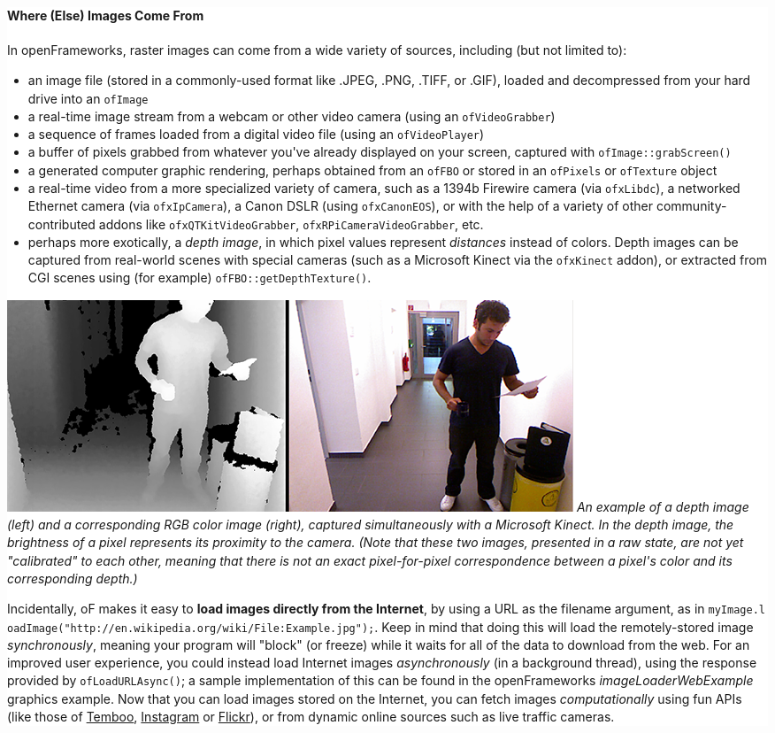 #### Where (Else) Images Come From

In openFrameworks, raster images can come from a wide variety of sources, including (but not limited to):

- an image file (stored in a commonly-used format like .JPEG, .PNG, .TIFF, or .GIF), loaded and decompressed from your hard drive into an `ofImage`
- a real-time image stream from a webcam or other video camera (using an `ofVideoGrabber`)
- a sequence of frames loaded from a digital video file (using an `ofVideoPlayer`)
- a buffer of pixels grabbed from whatever you've already displayed on your screen, captured with `ofImage::grabScreen()`
- a generated computer graphic rendering, perhaps obtained from an `ofFBO` or stored in an `ofPixels` or `ofTexture` object
- a real-time video from a more specialized variety of camera, such as a 1394b Firewire camera (via `ofxLibdc`), a networked Ethernet camera (via `ofxIpCamera`), a Canon DSLR (using `ofxCanonEOS`), or with the help of a variety of other community-contributed addons like `ofxQTKitVideoGrabber`, `ofxRPiCameraVideoGrabber`, etc.
- perhaps more exotically, a *depth image*, in which pixel values represent *distances* instead of colors. Depth images can be captured from real-world scenes with special cameras (such as a Microsoft Kinect via the `ofxKinect` addon), or extracted from CGI scenes using (for example) `ofFBO::getDepthTexture()`.

![A Kinect depth image (left) and corresponding RGB image (right)](images/kinect_depth_image.png) 
*An example of a depth image (left) and a corresponding RGB color image (right), captured simultaneously with a Microsoft Kinect. In the depth image, the brightness of a pixel represents its proximity to the camera. (Note that these two images, presented in a raw state, are not yet "calibrated" to each other, meaning that there is not an exact pixel-for-pixel correspondence between a pixel's color and its corresponding depth.)*

Incidentally, oF makes it easy to **load images directly from the Internet**, by using a URL as the filename argument, as in `myImage.loadImage("http://en.wikipedia.org/wiki/File:Example.jpg");`. Keep in mind that doing this will load the remotely-stored image *synchronously*, meaning your program will "block" (or freeze) while it waits for all of the data to download from the web. For an improved user experience, you could instead load Internet images *asynchronously* (in a background thread), using the response provided by `ofLoadURLAsync()`; a  sample implementation of this can be found in the openFrameworks *imageLoaderWebExample* graphics example. Now that you can load images stored on the Internet, you can fetch images *computationally* using fun APIs (like those of [Temboo](https://temboo.com/library/), [Instagram](http://instagram.com/developer/) or [Flickr](https://www.flickr.com/services/api/)), or from dynamic online sources such as live traffic cameras.
